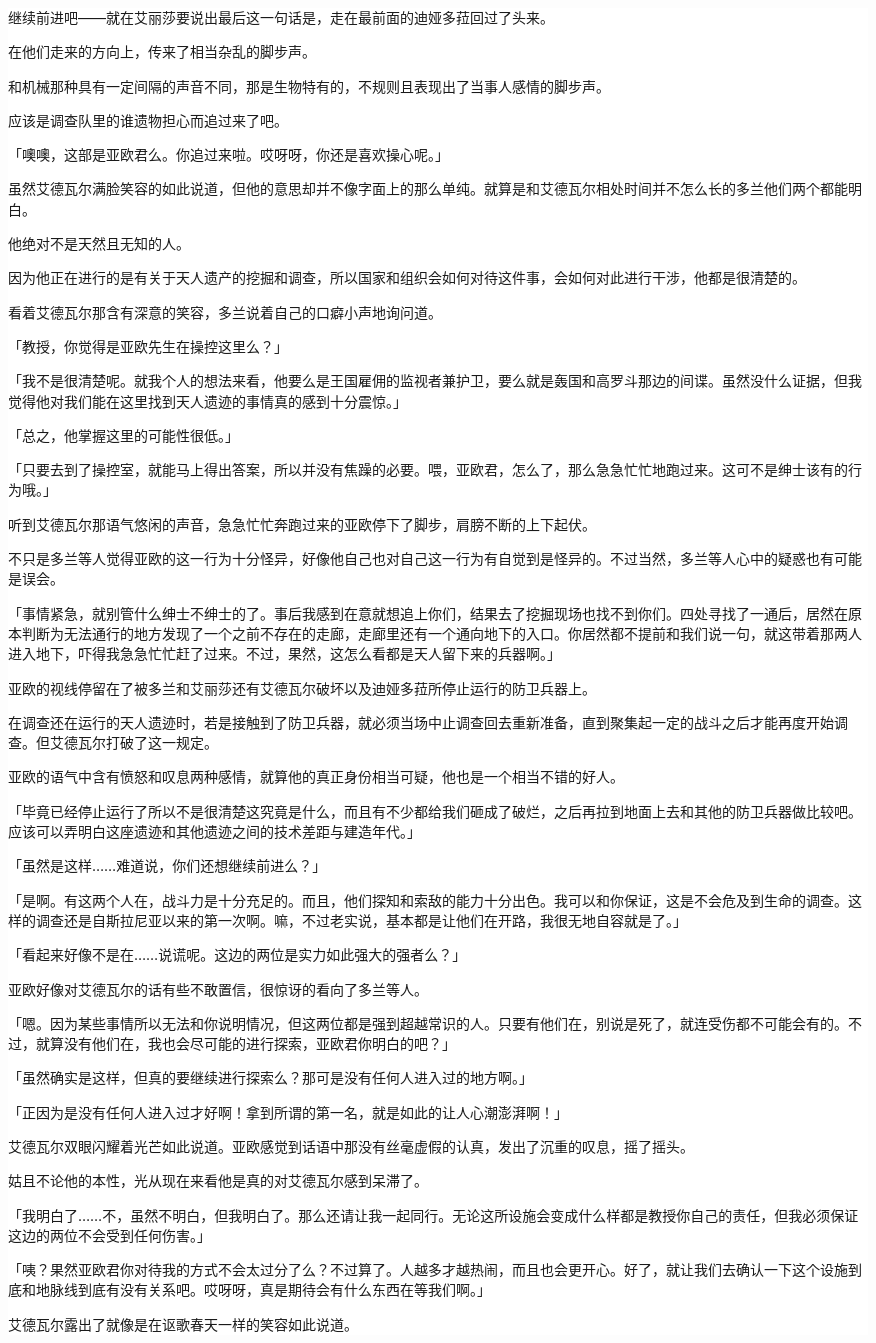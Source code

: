 继续前进吧——就在艾丽莎要说出最后这一句话是，走在最前面的迪娅多菈回过了头来。

在他们走来的方向上，传来了相当杂乱的脚步声。

和机械那种具有一定间隔的声音不同，那是生物特有的，不规则且表现出了当事人感情的脚步声。

应该是调查队里的谁遗物担心而追过来了吧。

「噢噢，这部是亚欧君么。你追过来啦。哎呀呀，你还是喜欢操心呢。」

虽然艾德瓦尔满脸笑容的如此说道，但他的意思却并不像字面上的那么单纯。就算是和艾德瓦尔相处时间并不怎么长的多兰他们两个都能明白。

他绝对不是天然且无知的人。

因为他正在进行的是有关于天人遗产的挖掘和调查，所以国家和组织会如何对待这件事，会如何对此进行干涉，他都是很清楚的。

看着艾德瓦尔那含有深意的笑容，多兰说着自己的口癖小声地询问道。

「教授，你觉得是亚欧先生在操控这里么？」

「我不是很清楚呢。就我个人的想法来看，他要么是王国雇佣的监视者兼护卫，要么就是轰国和高罗斗那边的间谍。虽然没什么证据，但我觉得他对我们能在这里找到天人遗迹的事情真的感到十分震惊。」

「总之，他掌握这里的可能性很低。」

「只要去到了操控室，就能马上得出答案，所以并没有焦躁的必要。喂，亚欧君，怎么了，那么急急忙忙地跑过来。这可不是绅士该有的行为哦。」

听到艾德瓦尔那语气悠闲的声音，急急忙忙奔跑过来的亚欧停下了脚步，肩膀不断的上下起伏。

不只是多兰等人觉得亚欧的这一行为十分怪异，好像他自己也对自己这一行为有自觉到是怪异的。不过当然，多兰等人心中的疑惑也有可能是误会。

「事情紧急，就别管什么绅士不绅士的了。事后我感到在意就想追上你们，结果去了挖掘现场也找不到你们。四处寻找了一通后，居然在原本判断为无法通行的地方发现了一个之前不存在的走廊，走廊里还有一个通向地下的入口。你居然都不提前和我们说一句，就这带着那两人进入地下，吓得我急急忙忙赶了过来。不过，果然，这怎么看都是天人留下来的兵器啊。」

亚欧的视线停留在了被多兰和艾丽莎还有艾德瓦尔破坏以及迪娅多菈所停止运行的防卫兵器上。

在调查还在运行的天人遗迹时，若是接触到了防卫兵器，就必须当场中止调查回去重新准备，直到聚集起一定的战斗之后才能再度开始调查。但艾德瓦尔打破了这一规定。

亚欧的语气中含有愤怒和叹息两种感情，就算他的真正身份相当可疑，他也是一个相当不错的好人。

「毕竟已经停止运行了所以不是很清楚这究竟是什么，而且有不少都给我们砸成了破烂，之后再拉到地面上去和其他的防卫兵器做比较吧。应该可以弄明白这座遗迹和其他遗迹之间的技术差距与建造年代。」

「虽然是这样……难道说，你们还想继续前进么？」

「是啊。有这两个人在，战斗力是十分充足的。而且，他们探知和索敌的能力十分出色。我可以和你保证，这是不会危及到生命的调查。这样的调查还是自斯拉尼亚以来的第一次啊。嘛，不过老实说，基本都是让他们在开路，我很无地自容就是了。」

「看起来好像不是在……说谎呢。这边的两位是实力如此强大的强者么？」

亚欧好像对艾德瓦尔的话有些不敢置信，很惊讶的看向了多兰等人。

「嗯。因为某些事情所以无法和你说明情况，但这两位都是强到超越常识的人。只要有他们在，别说是死了，就连受伤都不可能会有的。不过，就算没有他们在，我也会尽可能的进行探索，亚欧君你明白的吧？」

「虽然确实是这样，但真的要继续进行探索么？那可是没有任何人进入过的地方啊。」

「正因为是没有任何人进入过才好啊！拿到所谓的第一名，就是如此的让人心潮澎湃啊！」

艾德瓦尔双眼闪耀着光芒如此说道。亚欧感觉到话语中那没有丝毫虚假的认真，发出了沉重的叹息，摇了摇头。

姑且不论他的本性，光从现在来看他是真的对艾德瓦尔感到呆滞了。

「我明白了……不，虽然不明白，但我明白了。那么还请让我一起同行。无论这所设施会变成什么样都是教授你自己的责任，但我必须保证这边的两位不会受到任何伤害。」

「咦？果然亚欧君你对待我的方式不会太过分了么？不过算了。人越多才越热闹，而且也会更开心。好了，就让我们去确认一下这个设施到底和地脉线到底有没有关系吧。哎呀呀，真是期待会有什么东西在等我们啊。」

艾德瓦尔露出了就像是在讴歌春天一样的笑容如此说道。

